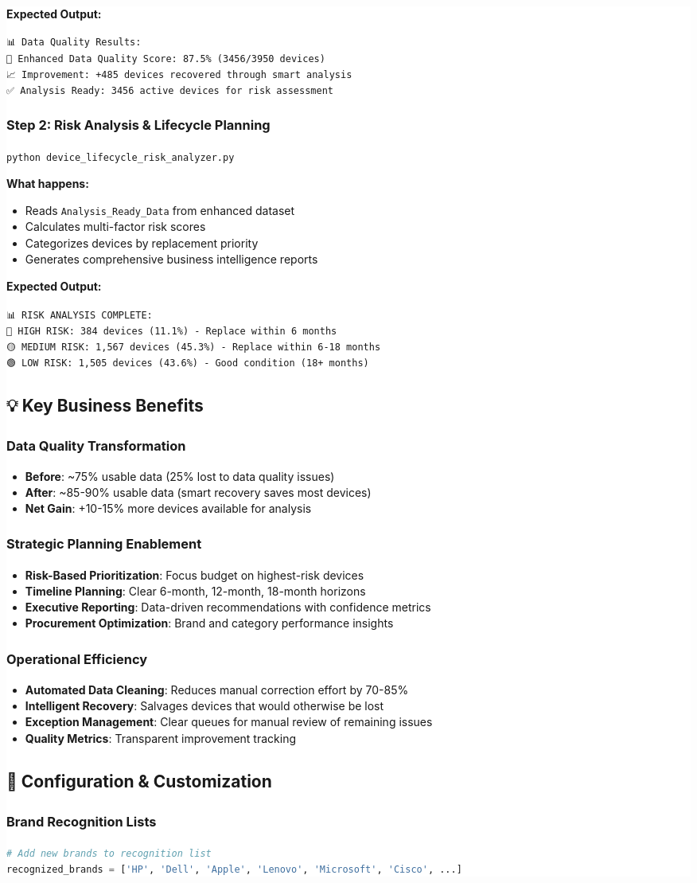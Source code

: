 **Expected Output:**
```
📊 Data Quality Results:
🎯 Enhanced Data Quality Score: 87.5% (3456/3950 devices)
📈 Improvement: +485 devices recovered through smart analysis
✅ Analysis Ready: 3456 active devices for risk assessment
```

### **Step 2: Risk Analysis & Lifecycle Planning**
```bash
python device_lifecycle_risk_analyzer.py
```
**What happens:**
- Reads `Analysis_Ready_Data` from enhanced dataset
- Calculates multi-factor risk scores
- Categorizes devices by replacement priority
- Generates comprehensive business intelligence reports

**Expected Output:**
```
📊 RISK ANALYSIS COMPLETE:
🔴 HIGH RISK: 384 devices (11.1%) - Replace within 6 months
🟡 MEDIUM RISK: 1,567 devices (45.3%) - Replace within 6-18 months  
🟢 LOW RISK: 1,505 devices (43.6%) - Good condition (18+ months)
```

## 💡 **Key Business Benefits**

### **Data Quality Transformation**
- **Before**: ~75% usable data (25% lost to data quality issues)
- **After**: ~85-90% usable data (smart recovery saves most devices)
- **Net Gain**: +10-15% more devices available for analysis

### **Strategic Planning Enablement**
- **Risk-Based Prioritization**: Focus budget on highest-risk devices
- **Timeline Planning**: Clear 6-month, 12-month, 18-month horizons
- **Executive Reporting**: Data-driven recommendations with confidence metrics
- **Procurement Optimization**: Brand and category performance insights

### **Operational Efficiency**
- **Automated Data Cleaning**: Reduces manual correction effort by 70-85%
- **Intelligent Recovery**: Salvages devices that would otherwise be lost
- **Exception Management**: Clear queues for manual review of remaining issues
- **Quality Metrics**: Transparent improvement tracking

## 🔧 **Configuration & Customization**

### **Brand Recognition Lists**
```python
# Add new brands to recognition list
recognized_brands = ['HP', 'Dell', 'Apple', 'Lenovo', 'Microsoft', 'Cisco', ...]
```
